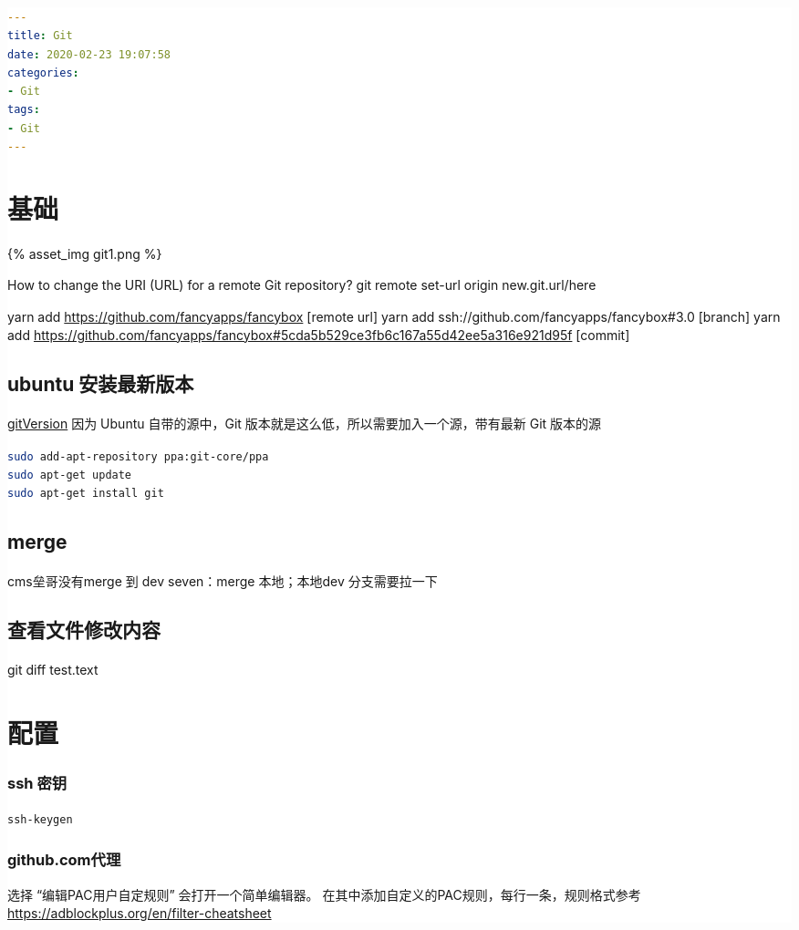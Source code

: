 ```yaml
---
title: Git
date: 2020-02-23 19:07:58
categories:
- Git
tags:
- Git
---
```


# 基础
{% asset_img git1.png %}

How to change the URI (URL) for a remote Git repository?
git remote set-url origin new.git.url/here

yarn add https://github.com/fancyapps/fancybox [remote url]
yarn add ssh://github.com/fancyapps/fancybox#3.0  [branch]
yarn add https://github.com/fancyapps/fancybox#5cda5b529ce3fb6c167a55d42ee5a316e921d95f [commit]

## ubuntu 安装最新版本
[gitVersion](https://github.com/git/git/releases)
因为 Ubuntu 自带的源中，Git 版本就是这么低，所以需要加入一个源，带有最新 Git 版本的源
``` zsh
sudo add-apt-repository ppa:git-core/ppa
sudo apt-get update
sudo apt-get install git
```

## merge
cms垒哥没有merge 到 dev
seven：merge 本地；本地dev 分支需要拉一下

## 查看文件修改内容
git diff test.text

# 配置

### ssh 密钥
```
ssh-keygen
```

### github.com代理
选择 “编辑PAC用户自定规则” 会打开一个简单编辑器。
在其中添加自定义的PAC规则，每行一条，规则格式参考 https://adblockplus.org/en/filter-cheatsheet


[niekaifadeMacBook-Pro.local]: test